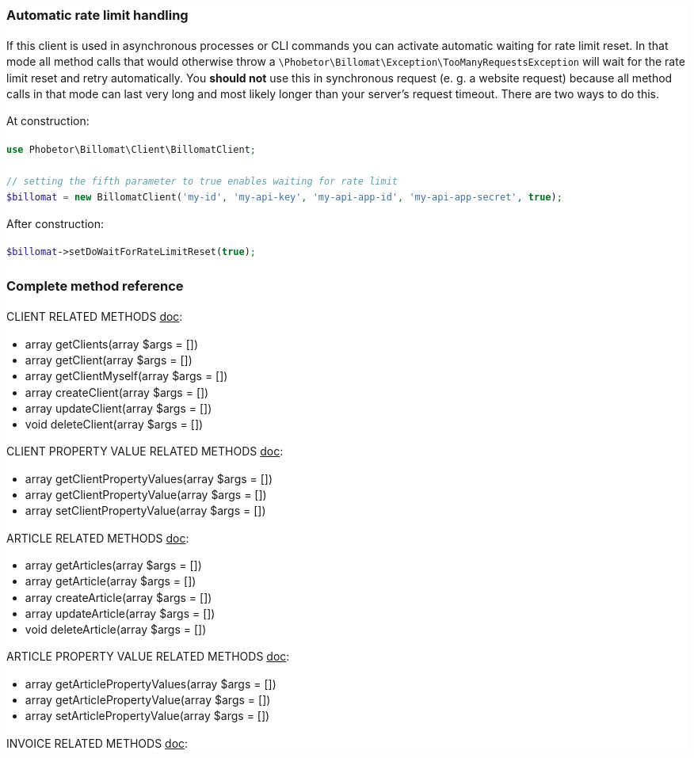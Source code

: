 ### Automatic rate limit handling

If this client is used in asynchronous processes or CLI commands you can activate automatic waiting for rate limit reset.
In that mode all method calls that would otherwise throw a `\Phobetor\Billomat\Exception\TooManyRequestsException` will wait for the rate limit reset and retry automatically.
You **should not** use this in synchronous request (e. g. a website request) because all method calls in that mode can last very long and most likely longer than your server’s request timeout.
There are two ways to do this.

At construction:

```php
use Phobetor\Billomat\Client\BillomatClient;

// setting the fifth parameter to true enables waiting for rate limit
$billomat = new BillomatClient('my-id', 'my-api-key', 'my-api-app-id', 'my-api-app-secret', true);
```

After construction:

```php
$billomat->setDoWaitForRateLimitReset(true);
```

### Complete method reference

CLIENT RELATED METHODS [doc](http://www.billomat.com/en/api/clients):

- array getClients(array $args = [])
- array getClient(array $args = [])
- array getClientMyself(array $args = [])
- array createClient(array $args = [])
- array updateClient(array $args = [])
- void deleteClient(array $args = [])

CLIENT PROPERTY VALUE RELATED METHODS [doc](http://www.billomat.com/en/api/clients/properties):

- array getClientPropertyValues(array $args = [])
- array getClientPropertyValue(array $args = [])
- array setClientPropertyValue(array $args = [])

ARTICLE RELATED METHODS [doc](http://www.billomat.com/en/api/articles):

- array getArticles(array $args = [])
- array getArticle(array $args = [])
- array createArticle(array $args = [])
- array updateArticle(array $args = [])
- void deleteArticle(array $args = [])

ARTICLE PROPERTY VALUE RELATED METHODS [doc](http://www.billomat.com/en/api/articles/properties):

- array getArticlePropertyValues(array $args = [])
- array getArticlePropertyValue(array $args = [])
- array setArticlePropertyValue(array $args = [])

INVOICE RELATED METHODS [doc](http://www.billomat.com/en/api/invoices):
